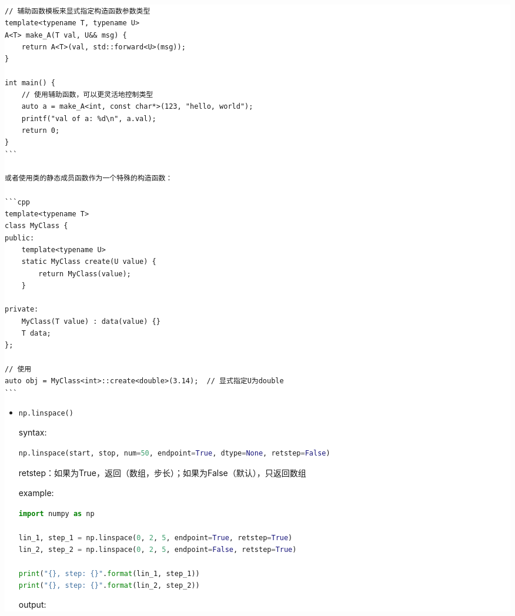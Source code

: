     // 辅助函数模板来显式指定构造函数参数类型
    template<typename T, typename U>
    A<T> make_A(T val, U&& msg) {
        return A<T>(val, std::forward<U>(msg));
    }

    int main() {
        // 使用辅助函数，可以更灵活地控制类型
        auto a = make_A<int, const char*>(123, "hello, world");
        printf("val of a: %d\n", a.val);
        return 0;
    }
    ```

    或者使用类的静态成员函数作为一个特殊的构造函数：

    ```cpp
    template<typename T>
    class MyClass {
    public:
        template<typename U>
        static MyClass create(U value) {
            return MyClass(value);
        }
        
    private:
        MyClass(T value) : data(value) {}
        T data;
    };

    // 使用
    auto obj = MyClass<int>::create<double>(3.14);  // 显式指定U为double
    ```

* `np.linspace()`

    syntax:

    ```py
    np.linspace(start, stop, num=50, endpoint=True, dtype=None, retstep=False)
    ```

    retstep：如果为True，返回（数组，步长）；如果为False（默认），只返回数组

    example:

    ```py
    import numpy as np

    lin_1, step_1 = np.linspace(0, 2, 5, endpoint=True, retstep=True)
    lin_2, step_2 = np.linspace(0, 2, 5, endpoint=False, retstep=True)

    print("{}, step: {}".format(lin_1, step_1))
    print("{}, step: {}".format(lin_2, step_2))
    ```

    output:
